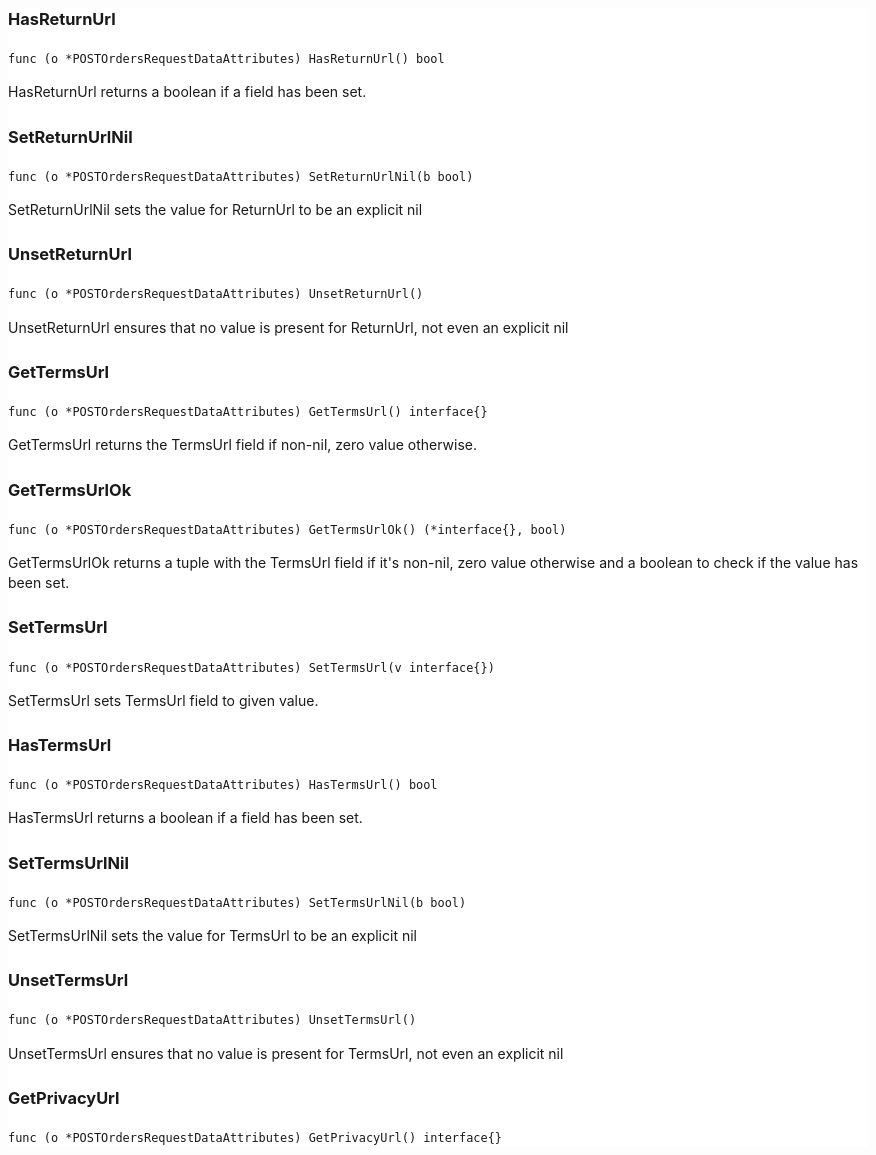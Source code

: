 ### HasReturnUrl

`func (o *POSTOrdersRequestDataAttributes) HasReturnUrl() bool`

HasReturnUrl returns a boolean if a field has been set.

### SetReturnUrlNil

`func (o *POSTOrdersRequestDataAttributes) SetReturnUrlNil(b bool)`

 SetReturnUrlNil sets the value for ReturnUrl to be an explicit nil

### UnsetReturnUrl
`func (o *POSTOrdersRequestDataAttributes) UnsetReturnUrl()`

UnsetReturnUrl ensures that no value is present for ReturnUrl, not even an explicit nil
### GetTermsUrl

`func (o *POSTOrdersRequestDataAttributes) GetTermsUrl() interface{}`

GetTermsUrl returns the TermsUrl field if non-nil, zero value otherwise.

### GetTermsUrlOk

`func (o *POSTOrdersRequestDataAttributes) GetTermsUrlOk() (*interface{}, bool)`

GetTermsUrlOk returns a tuple with the TermsUrl field if it's non-nil, zero value otherwise
and a boolean to check if the value has been set.

### SetTermsUrl

`func (o *POSTOrdersRequestDataAttributes) SetTermsUrl(v interface{})`

SetTermsUrl sets TermsUrl field to given value.

### HasTermsUrl

`func (o *POSTOrdersRequestDataAttributes) HasTermsUrl() bool`

HasTermsUrl returns a boolean if a field has been set.

### SetTermsUrlNil

`func (o *POSTOrdersRequestDataAttributes) SetTermsUrlNil(b bool)`

 SetTermsUrlNil sets the value for TermsUrl to be an explicit nil

### UnsetTermsUrl
`func (o *POSTOrdersRequestDataAttributes) UnsetTermsUrl()`

UnsetTermsUrl ensures that no value is present for TermsUrl, not even an explicit nil
### GetPrivacyUrl

`func (o *POSTOrdersRequestDataAttributes) GetPrivacyUrl() interface{}`
